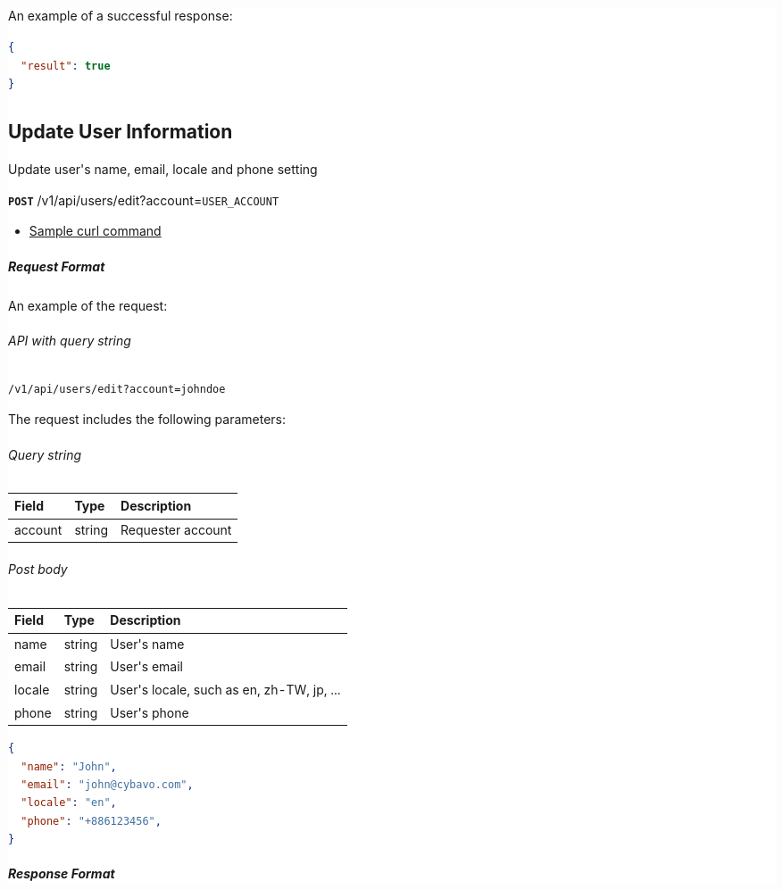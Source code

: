 An example of a successful response:

```json
{
  "result": true
}
```

<a name="update-user-info"></a>
## Update User Information

Update user's name, email, locale and phone setting

**`POST`** /v1/api/users/edit?account=`USER_ACCOUNT`

- [Sample curl command](#curl-update-user-info)

##### Request Format

An example of the request:

###### API with query string

```
/v1/api/users/edit?account=johndoe
```

The request includes the following parameters:

###### Query string

| Field | Type  | Description |
| :---  | :---  | :---        |
| account | string | Requester account |

###### Post body

| Field | Type  | Description |
| :---  | :---  | :---        |
| name | string | User's name |
| email | string | User's email |
| locale | string | User's locale, such as en, zh-TW, jp, ...|
| phone | string | User's phone |

```json
{
  "name": "John",
  "email": "john@cybavo.com",
  "locale": "en",
  "phone": "+886123456",
}
```

##### Response Format
